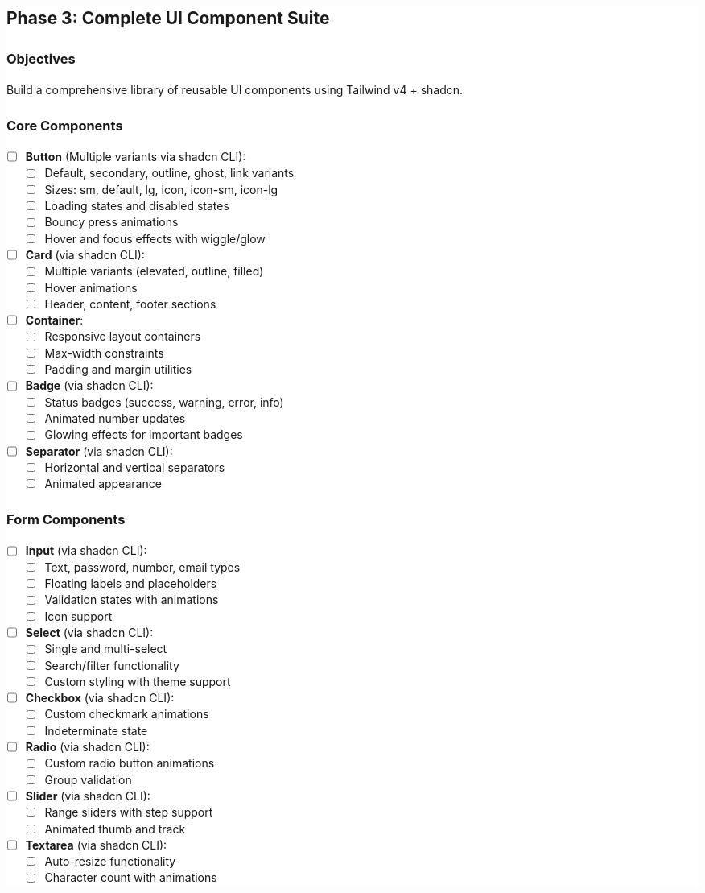 
## **Phase 3: Complete UI Component Suite**

### **Objectives**
Build a comprehensive library of reusable UI components using Tailwind v4 + shadcn.

### **Core Components**
- [ ] **Button** (Multiple variants via shadcn CLI):
  - [ ] Default, secondary, outline, ghost, link variants
  - [ ] Sizes: sm, default, lg, icon, icon-sm, icon-lg
  - [ ] Loading states and disabled states
  - [ ] Bouncy press animations
  - [ ] Hover and focus effects with wiggle/glow
- [ ] **Card** (via shadcn CLI):
  - [ ] Multiple variants (elevated, outline, filled)
  - [ ] Hover animations
  - [ ] Header, content, footer sections
- [ ] **Container**:
  - [ ] Responsive layout containers
  - [ ] Max-width constraints
  - [ ] Padding and margin utilities
- [ ] **Badge** (via shadcn CLI):
  - [ ] Status badges (success, warning, error, info)
  - [ ] Animated number updates
  - [ ] Glowing effects for important badges
- [ ] **Separator** (via shadcn CLI):
  - [ ] Horizontal and vertical separators
  - [ ] Animated appearance

### **Form Components**
- [ ] **Input** (via shadcn CLI):
  - [ ] Text, password, number, email types
  - [ ] Floating labels and placeholders
  - [ ] Validation states with animations
  - [ ] Icon support
- [ ] **Select** (via shadcn CLI):
  - [ ] Single and multi-select
  - [ ] Search/filter functionality
  - [ ] Custom styling with theme support
- [ ] **Checkbox** (via shadcn CLI):
  - [ ] Custom checkmark animations
  - [ ] Indeterminate state
- [ ] **Radio** (via shadcn CLI):
  - [ ] Custom radio button animations
  - [ ] Group validation
- [ ] **Slider** (via shadcn CLI):
  - [ ] Range sliders with step support
  - [ ] Animated thumb and track
- [ ] **Textarea** (via shadcn CLI):
  - [ ] Auto-resize functionality
  - [ ] Character count with animations
